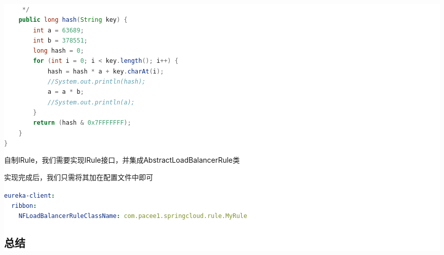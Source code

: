 ```java
     */
    public long hash(String key) {
        int a = 63689;
        int b = 378551;
        long hash = 0;
        for (int i = 0; i < key.length(); i++) {
            hash = hash * a + key.charAt(i);
            //System.out.println(hash);
            a = a * b;
            //System.out.println(a);
        }
        return (hash & 0x7FFFFFFF);
    }
}
```

自制IRule，我们需要实现IRule接口，并集成AbstractLoadBalancerRule类

实现完成后，我们只需将其加在配置文件中即可

```yml
eureka-client:
  ribbon:
    NFLoadBalancerRuleClassName: com.pacee1.springcloud.rule.MyRule
```

## 总结
